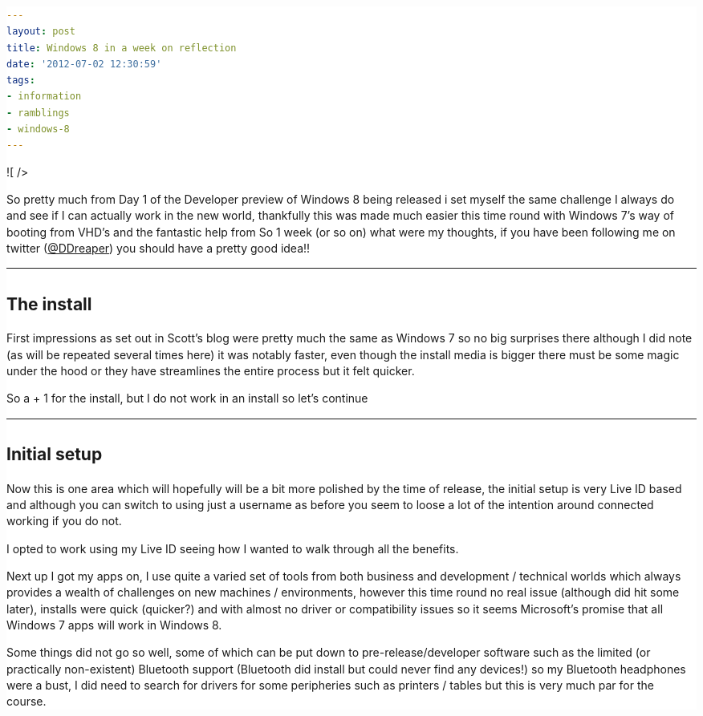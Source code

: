 ```yaml
---
layout: post
title: Windows 8 in a week on reflection
date: '2012-07-02 12:30:59'
tags:
- information
- ramblings
- windows-8
---
```


![ /></p>
<p>So pretty much from Day 1 of the Developer preview of Windows 8 being released i set myself the same challenge I always do and see if I can actually work in the new world, thankfully this was made much easier this time round with Windows 7’s way of booting from VHD’s and the fantastic help from <a title=](http://data.whicdn.com/images/4063267/3617924055_119c9961b0_z_thumb.jpg)Scott Hanselman’s blog post on installing Windows 8 to a VHD (saving me the time and effort to sacrifice a physical machine, I just do not do virtual machines for this kind of test).

So 1 week (or so on) what were my thoughts, if you have been following me on twitter ([@DDreaper](http://twitter.com/#!/DDReaper)) you should have a pretty good idea!!

* * *

## The install

First impressions as set out in Scott’s blog were pretty much the same as Windows 7 so no big surprises there although I did note (as will be repeated several times here) it was notably faster, even though the install media is bigger there must be some magic under the hood or they have streamlines the entire process but it felt quicker.

So a + 1 for the install, but I do not work in an install so let’s continue

* * *

## Initial setup

Now this is one area which will hopefully will be a bit more polished by the time of release, the initial setup is very Live ID based and although you can switch to using just a username as before you seem to loose a lot of the intention around connected working if you do not.

I opted to work using my Live ID seeing how I wanted to walk through all the benefits.

Next up I got my apps on, I use quite a varied set of tools from both business and development / technical worlds which always provides a wealth of challenges on new machines / environments, however this time round no real issue (although did hit some later), installs were quick (quicker?) and with almost no driver or compatibility issues so it seems Microsoft’s promise that all Windows 7 apps will work in Windows 8.

Some things did not go so well, some of which can be put down to pre-release/developer software such as the limited (or practically non-existent) Bluetooth support (Bluetooth did install but could never find any devices!) so my Bluetooth headphones were a bust, I did need to search for drivers for some peripheries such as printers / tables but this is very much par for the course.
